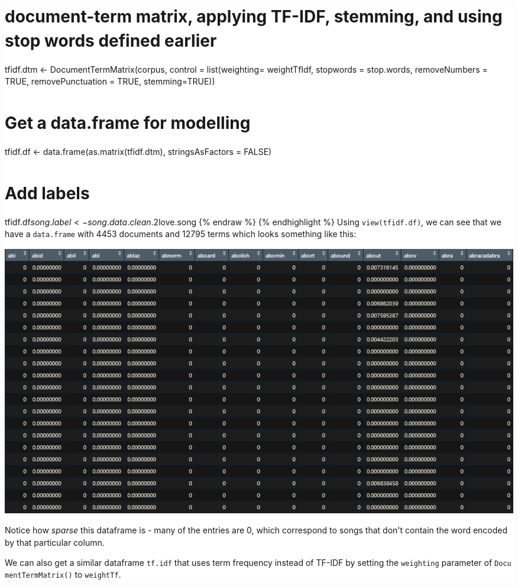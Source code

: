 # document-term matrix, applying TF-IDF, stemming, and using stop words defined earlier
tfidf.dtm <- DocumentTermMatrix(corpus, control = list(weighting= weightTfIdf,
                                                       stopwords = stop.words,
                                                       removeNumbers = TRUE,
                                                       removePunctuation = TRUE,
                                                       stemming=TRUE))
# Get a data.frame for modelling
tfidf.df <- data.frame(as.matrix(tfidf.dtm),
                       stringsAsFactors = FALSE)
# Add labels
tfidf.df$song.label <- song.data.clean.2$love.song
{% endraw %}
{% endhighlight %}
Using `view(tfidf.df)`, we can see that we have a `data.frame` with 4453 documents and 12795 terms which looks something like this:

![image2](/assets/lovesongs/image2.png)

Notice how _sparse_ this dataframe is - many of the entries are 0, which correspond to songs that don't contain the word encoded by that particular column.

We can also get a similar dataframe `tf.idf` that uses term frequency instead of TF-IDF by setting the `weighting` parameter of `DocumentTermMatrix()` to `weightTf`.
